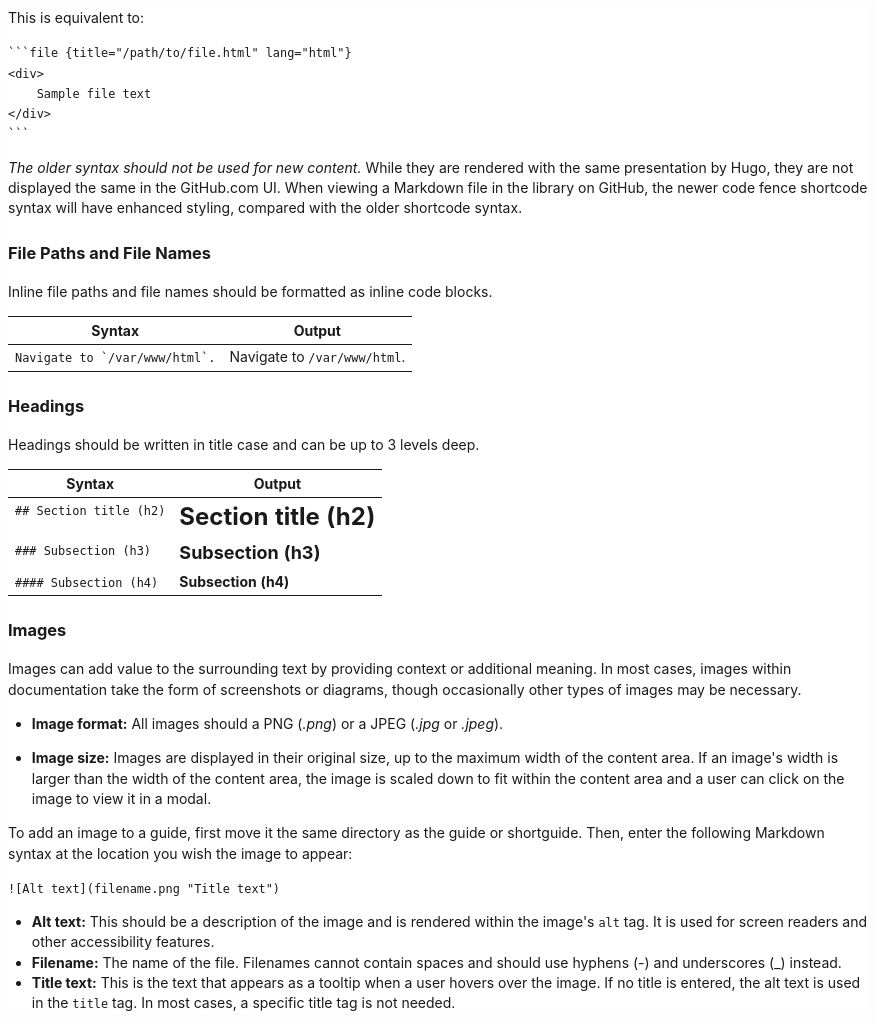 This is equivalent to:

````file
```file {title="/path/to/file.html" lang="html"}
<div>
    Sample file text
</div>
```
````

*The older syntax should not be used for new content.* While they are rendered with the same presentation by Hugo, they are not displayed the same in the GitHub.com UI. When viewing a Markdown file in the library on GitHub, the newer code fence shortcode syntax will have enhanced styling, compared with the older shortcode syntax.

### File Paths and File Names

Inline file paths and file names should be formatted as inline code blocks.

| Syntax | Output |
| -- | -- |
| ``Navigate to `/var/www/html`.`` | Navigate to `/var/www/html`. |

### Headings

Headings should be written in title case and can be up to 3 levels deep.

| Syntax | Output |
| -- | -- |
| `## Section title (h2)` | <font size="5"><strong>Section title (h2)</strong></font> |
| `### Subsection (h3)` | <font size="4"><strong>Subsection (h3)</strong></font> |
| `#### Subsection (h4)` | <strong>Subsection (h4)</strong> |

### Images

Images can add value to the surrounding text by providing context or additional meaning. In most cases, images within documentation take the form of screenshots or diagrams, though occasionally other types of images may be necessary.

-   **Image format:** All images should a PNG (*.png*) or a JPEG (*.jpg* or *.jpeg*).

-   **Image size:** Images are displayed in their original size, up to the maximum width of the content area. If an image's width is larger than the width of the content area, the image is scaled down to fit within the content area and a user can click on the image to view it in a modal.

To add an image to a guide, first move it the same directory as the guide or shortguide. Then, enter the following Markdown syntax at the location you wish the image to appear:

```file {lang="md"}
![Alt text](filename.png "Title text")
```

- **Alt text:** This should be a description of the image and is rendered within the image's `alt` tag. It is used for screen readers and other accessibility features.
- **Filename:** The name of the file. Filenames cannot contain spaces and should use hyphens (-) and underscores (\_) instead.
- **Title text:** This is the text that appears as a tooltip when a user hovers over the image. If no title is entered, the alt text is used in the `title` tag. In most cases, a specific title tag is not needed.
